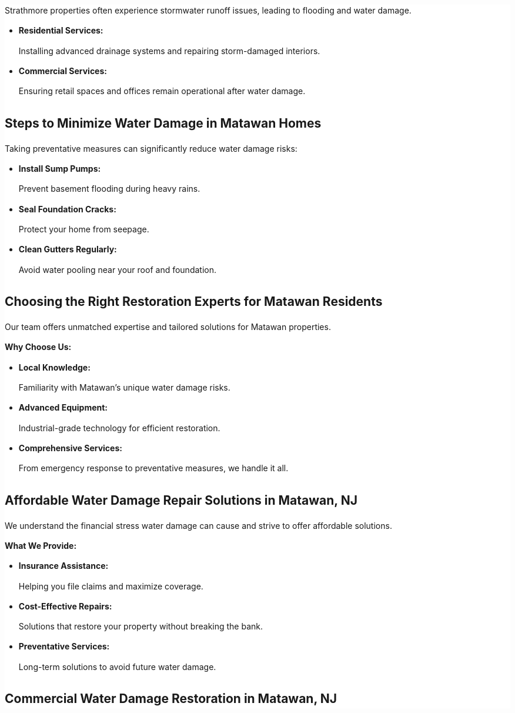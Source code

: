 Strathmore properties often experience stormwater runoff issues, leading to flooding and water damage.

* **Residential Services:**

   Installing advanced drainage systems and repairing storm-damaged interiors.
* **Commercial Services:**

   Ensuring retail spaces and offices remain operational after water damage.

## **Steps to Minimize Water Damage in Matawan Homes**

Taking preventative measures can significantly reduce water damage risks:

* **Install Sump Pumps:**

   Prevent basement flooding during heavy rains.
* **Seal Foundation Cracks:**

   Protect your home from seepage.
* **Clean Gutters Regularly:**

   Avoid water pooling near your roof and foundation.

## **Choosing the Right Restoration Experts for Matawan Residents**

Our team offers unmatched expertise and tailored solutions for Matawan properties.

**Why Choose Us:**

* **Local Knowledge:**

   Familiarity with Matawan’s unique water damage risks.
* **Advanced Equipment:**

   Industrial-grade technology for efficient restoration.
* **Comprehensive Services:**

   From emergency response to preventative measures, we handle it all.

## **Affordable Water Damage Repair Solutions in Matawan, NJ**

We understand the financial stress water damage can cause and strive to offer affordable solutions.

**What We Provide:**

* **Insurance Assistance:**

   Helping you file claims and maximize coverage.
* **Cost-Effective Repairs:**

   Solutions that restore your property without breaking the bank.
* **Preventative Services:**

   Long-term solutions to avoid future water damage.

## **Commercial Water Damage Restoration in Matawan, NJ**
